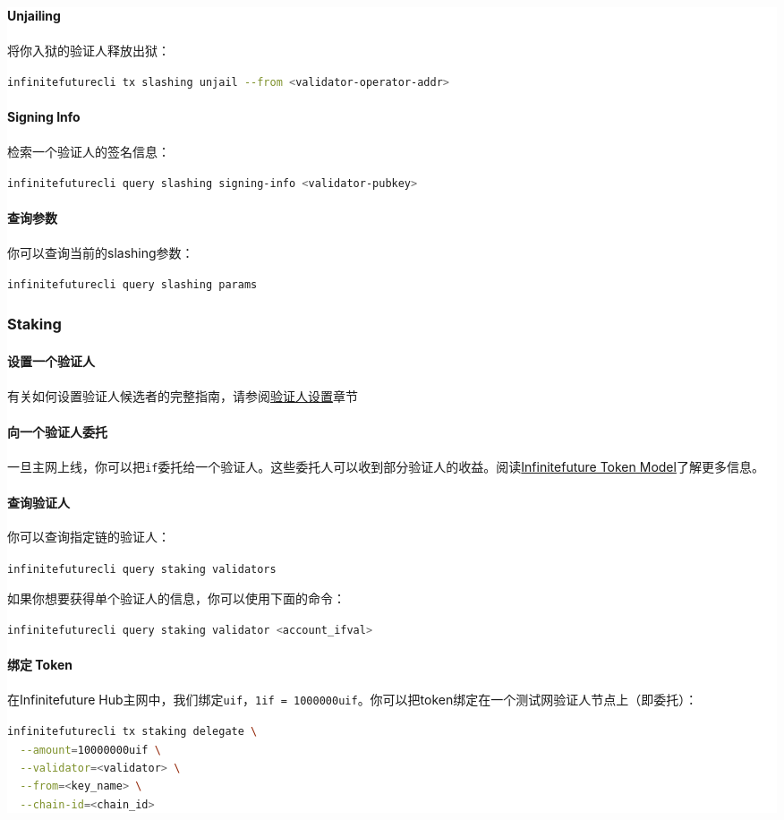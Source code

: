 #### Unjailing

将你入狱的验证人释放出狱：

```bash
infinitefuturecli tx slashing unjail --from <validator-operator-addr>
```

#### Signing Info

检索一个验证人的签名信息：

```bash
infinitefuturecli query slashing signing-info <validator-pubkey>
```


#### 查询参数

你可以查询当前的slashing参数：

```bash
infinitefuturecli query slashing params
```

### Staking

#### 设置一个验证人

有关如何设置验证人候选者的完整指南，请参阅[验证人设置]()章节

#### 向一个验证人委托

一旦主网上线，你可以把`if`委托给一个验证人。这些委托人可以收到部分验证人的收益。阅读[Infinitefuture Token Model](https://github.com/cosmos/cosmos/raw/master/Infinitefuture_Token_Model.pdf)了解更多信息。

#### 查询验证人

你可以查询指定链的验证人：

```bash
infinitefuturecli query staking validators
```

如果你想要获得单个验证人的信息，你可以使用下面的命令：

```bash
infinitefuturecli query staking validator <account_ifval>
```

#### 绑定 Token

在Infinitefuture Hub主网中，我们绑定`uif`，`1if = 1000000uif`。你可以把token绑定在一个测试网验证人节点上（即委托）：

```bash
infinitefuturecli tx staking delegate \
  --amount=10000000uif \
  --validator=<validator> \
  --from=<key_name> \
  --chain-id=<chain_id>
```
